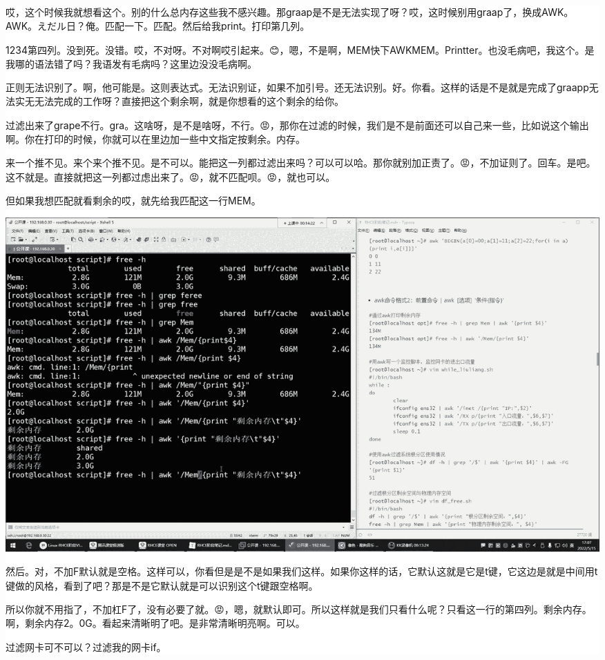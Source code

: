 哎，这个时候我就想看这个。别的什么总内存这些我不感兴趣。那graap是不是无法实现了呀？哎，这时候别用graap了，换成AWK。AWK。えだル日？俺。匹配一下。匹配。然后给我print。打印第几列。

1234第四列。没到死。没错。哎，不对呀。不对啊哎引起来。😊，嗯，不是啊，MEM快下AWKMEM。Printter。也没毛病吧，我这个。是我哪的语法错了吗？我语发有毛病吗？这里边没没毛病啊。

正则无法识别了。啊，他可能是。这则表达式。无法识别证，如果不加引号。还无法识别。好。你看。这样的话是不是就是完成了graapp无法实无无法完成的工作呀？直接把这个剩余啊，就是你想看的这个剩余的给你。

过滤出来了grape不行。gra。这啥呀，是不是啥呀，不行。😡，那你在过滤的时候，我们是不是前面还可以自己来一些，比如说这个输出啊。你在打印的时候，你就可以在里边加一些中文指定按剩余。内存。

来一个推不见。来个来个推不见。是不可以。能把这一列都过滤出来吗？可以可以哈。那你就别加正责了。😡，不加证则了。回车。是吧。这不就是。直接就把这一列都过虑出来了。😡，就不匹配呗。😡，就也可以。

但如果我想匹配就看剩余的哎，就先给我匹配这一行MEM。

![](img/f8152be81f48b1adc08d8ceb76d0f8da_12.png)

然后。对，不加F默认就是空格。这样可以，你看但是是不是如果我们这样。如果你这样的话，它默认这就是它是t键，它这边是就是中间用t键做的风格，看到了吧？那是不是它默认就是可以识别这个t键跟空格啊。

所以你就不用指了，不加杠F了，没有必要了就。😡，嗯，就默认即可。所以这样就是我们只看什么呢？只看这一行的第四列。剩余内存。啊，剩余内存2。0G。看起来清晰明了吧。是非常清晰明亮啊。可以。

过滤网卡可不可以？过滤我的网卡if。
